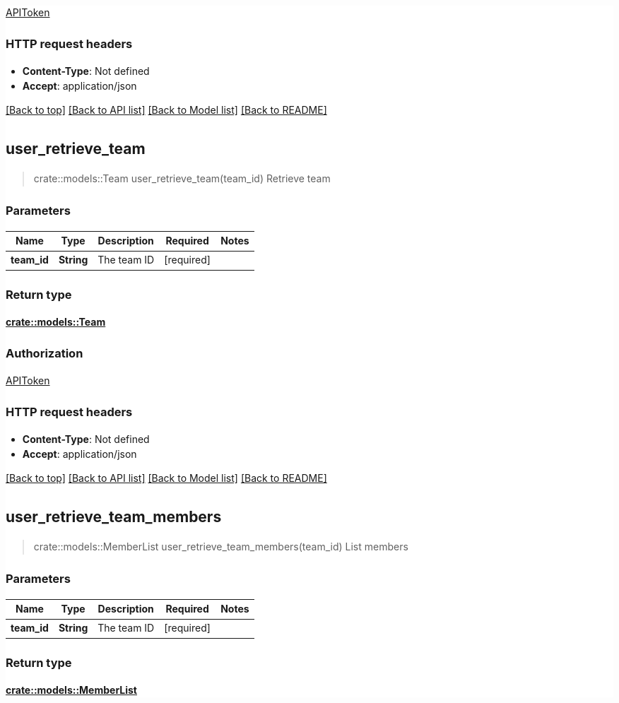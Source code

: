[APIToken](../README.md#APIToken)

### HTTP request headers

- **Content-Type**: Not defined
- **Accept**: application/json

[[Back to top]](#) [[Back to API list]](../README.md#documentation-for-api-endpoints) [[Back to Model list]](../README.md#documentation-for-models) [[Back to README]](../README.md)


## user_retrieve_team

> crate::models::Team user_retrieve_team(team_id)
Retrieve team

### Parameters


Name | Type | Description  | Required | Notes
------------- | ------------- | ------------- | ------------- | -------------
**team_id** | **String** | The team ID | [required] |

### Return type

[**crate::models::Team**](Team.md)

### Authorization

[APIToken](../README.md#APIToken)

### HTTP request headers

- **Content-Type**: Not defined
- **Accept**: application/json

[[Back to top]](#) [[Back to API list]](../README.md#documentation-for-api-endpoints) [[Back to Model list]](../README.md#documentation-for-models) [[Back to README]](../README.md)


## user_retrieve_team_members

> crate::models::MemberList user_retrieve_team_members(team_id)
List members

### Parameters


Name | Type | Description  | Required | Notes
------------- | ------------- | ------------- | ------------- | -------------
**team_id** | **String** | The team ID | [required] |

### Return type

[**crate::models::MemberList**](MemberList.md)
